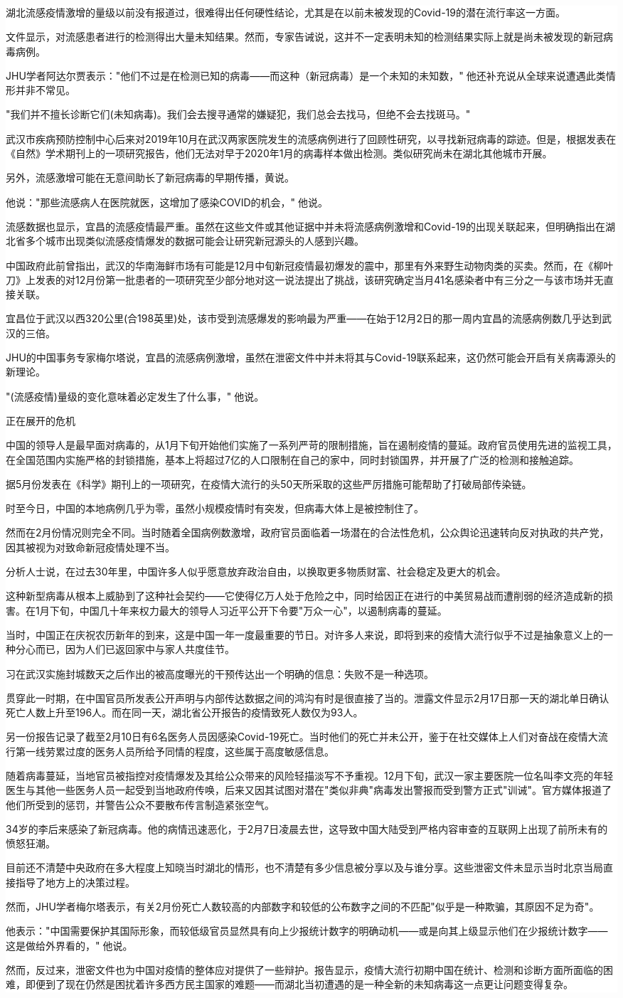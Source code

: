 湖北流感疫情激增的量级以前没有报道过，很难得出任何硬性结论，尤其是在以前未被发现的Covid-19的潜在流行率这一方面。

文件显示，对流感患者进行的检测得出大量未知结果。然而，专家告诫说，这并不一定表明未知的检测结果实际上就是尚未被发现的新冠病毒病例。

JHU学者阿达尔贾表示："他们不过是在检测已知的病毒——而这种（新冠病毒）是一个未知的未知数，" 他还补充说从全球来说遭遇此类情形并非不常见。

"我们并不擅长诊断它们(未知病毒)。我们会去搜寻通常的嫌疑犯，我们总会去找马，但绝不会去找斑马。"

武汉市疾病预防控制中心后来对2019年10月在武汉两家医院发生的流感病例进行了回顾性研究，以寻找新冠病毒的踪迹。但是，根据发表在《自然》学术期刊上的一项研究报告，他们无法对早于2020年1月的病毒样本做出检测。类似研究尚未在湖北其他城市开展。

另外，流感激增可能在无意间助长了新冠病毒的早期传播，黄说。

他说："那些流感病人在医院就医，这增加了感染COVID的机会，" 他说。

流感数据也显示，宜昌的流感疫情最严重。虽然在这些文件或其他证据中并未将流感病例激增和Covid-19的出现关联起来，但明确指出在湖北省多个城市出现类似流感疫情爆发的数据可能会让研究新冠源头的人感到兴趣。

中国政府此前曾指出，武汉的华南海鲜市场有可能是12月中旬新冠疫情最初爆发的震中，那里有外来野生动物肉类的买卖。然而，在《柳叶刀》上发表的对12月份第一批患者的一项研究至少部分地对这一说法提出了挑战，该研究确定当月41名感染者中有三分之一与该市场并无直接关联。

宜昌位于武汉以西320公里(合198英里)处，该市受到流感爆发的影响最为严重——在始于12月2日的那一周内宜昌的流感病例数几乎达到武汉的三倍。

JHU的中国事务专家梅尔塔说，宜昌的流感病例激增，虽然在泄密文件中并未将其与Covid-19联系起来，这仍然可能会开启有关病毒源头的新理论。

"(流感疫情)量级的变化意味着必定发生了什么事，" 他说。

正在展开的危机

中国的领导人是最早面对病毒的，从1月下旬开始他们实施了一系列严苛的限制措施，旨在遏制疫情的蔓延。政府官员使用先进的监视工具，在全国范围内实施严格的封锁措施，基本上将超过7亿的人口限制在自己的家中，同时封锁国界，并开展了广泛的检测和接触追踪。

据5月份发表在《科学》期刊上的一项研究，在疫情大流行的头50天所采取的这些严厉措施可能帮助了打破局部传染链。

时至今日，中国的本地病例几乎为零，虽然小规模疫情时有突发，但病毒大体上是被控制住了。

然而在2月份情况则完全不同。当时随着全国病例数激增，政府官员面临着一场潜在的合法性危机，公众舆论迅速转向反对执政的共产党，因其被视为对致命新冠疫情处理不当。

分析人士说，在过去30年里，中国许多人似乎愿意放弃政治自由，以换取更多物质财富、社会稳定及更大的机会。

这种新型病毒从根本上威胁到了这种社会契约——它使得亿万人处于危险之中，同时给因正在进行的中美贸易战而遭削弱的经济造成新的损害。在1月下旬，中国几十年来权力最大的领导人习近平公开下令要"万众一心"，以遏制病毒的蔓延。

当时，中国正在庆祝农历新年的到来，这是中国一年一度最重要的节日。对许多人来说，即将到来的疫情大流行似乎不过是抽象意义上的一种分心而已，因为人们已返回家中与家人共度佳节。

习在武汉实施封城数天之后作出的被高度曝光的干预传达出一个明确的信息：失败不是一种选项。

贯穿此一时期，在中国官员所发表公开声明与内部传达数据之间的鸿沟有时是很直接了当的。泄露文件显示2月17日那一天的湖北单日确认死亡人数上升至196人。而在同一天，湖北省公开报告的疫情致死人数仅为93人。

另一份报告记录了截至2月10日有6名医务人员因感染Covid-19死亡。当时他们的死亡并未公开，鉴于在社交媒体上人们对奋战在疫情大流行第一线劳累过度的医务人员所给予同情的程度，这些属于高度敏感信息。

随着病毒蔓延，当地官员被指控对疫情爆发及其给公众带来的风险轻描淡写不予重视。12月下旬，武汉一家主要医院一位名叫李文亮的年轻医生与其他一些医务人员一起受到当地政府传唤，后来又因其试图对潜在"类似非典"病毒发出警报而受到警方正式"训诫"。官方媒体报道了他们所受到的惩罚，并警告公众不要散布传言制造紧张空气。

34岁的李后来感染了新冠病毒。他的病情迅速恶化，于2月7日凌晨去世，这导致中国大陆受到严格内容审查的互联网上出现了前所未有的愤怒狂潮。

目前还不清楚中央政府在多大程度上知晓当时湖北的情形，也不清楚有多少信息被分享以及与谁分享。这些泄密文件未显示当时北京当局直接指导了地方上的决策过程。

然而，JHU学者梅尔塔表示，有关2月份死亡人数较高的内部数字和较低的公布数字之间的不匹配"似乎是一种欺骗，其原因不足为奇"。

他表示："中国需要保护其国际形象，而较低级官员显然具有向上少报统计数字的明确动机——或是向其上级显示他们在少报统计数字——这是做给外界看的，" 他说。

然而，反过来，泄密文件也为中国对疫情的整体应对提供了一些辩护。报告显示，疫情大流行初期中国在统计、检测和诊断方面所面临的困难，即便到了现在仍然是困扰着许多西方民主国家的难题——而湖北当初遭遇的是一种全新的未知病毒这一点更让问题变得复杂。
